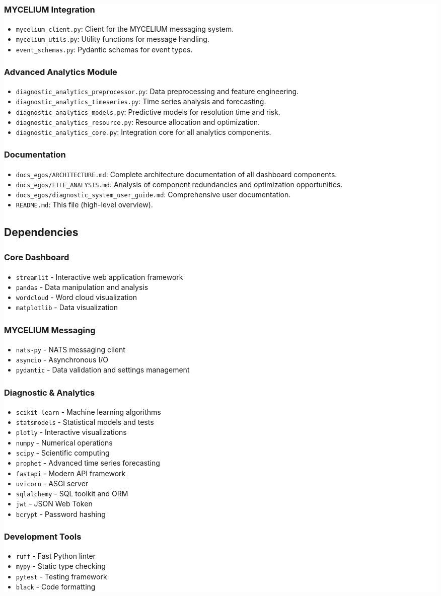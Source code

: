 ### MYCELIUM Integration
*   `mycelium_client.py`: Client for the MYCELIUM messaging system.
*   `mycelium_utils.py`: Utility functions for message handling.
*   `event_schemas.py`: Pydantic schemas for event types.

### Advanced Analytics Module
*   `diagnostic_analytics_preprocessor.py`: Data preprocessing and feature engineering.
*   `diagnostic_analytics_timeseries.py`: Time series analysis and forecasting.
*   `diagnostic_analytics_models.py`: Predictive models for resolution time and risk.
*   `diagnostic_analytics_resource.py`: Resource allocation and optimization.
*   `diagnostic_analytics_core.py`: Integration core for all analytics components.

### Documentation
*   `docs_egos/ARCHITECTURE.md`: Complete architecture documentation of all dashboard components.
*   `docs_egos/FILE_ANALYSIS.md`: Analysis of component redundancies and optimization opportunities.
*   `docs_egos/diagnostic_system_user_guide.md`: Comprehensive user documentation.
*   `README.md`: This file (high-level overview).

## Dependencies

### Core Dashboard
*   `streamlit` - Interactive web application framework
*   `pandas` - Data manipulation and analysis
*   `wordcloud` - Word cloud visualization
*   `matplotlib` - Data visualization

### MYCELIUM Messaging
*   `nats-py` - NATS messaging client
*   `asyncio` - Asynchronous I/O
*   `pydantic` - Data validation and settings management

### Diagnostic & Analytics
*   `scikit-learn` - Machine learning algorithms
*   `statsmodels` - Statistical models and tests
*   `plotly` - Interactive visualizations
*   `numpy` - Numerical operations
*   `scipy` - Scientific computing
*   `prophet` - Advanced time series forecasting
*   `fastapi` - Modern API framework
*   `uvicorn` - ASGI server
*   `sqlalchemy` - SQL toolkit and ORM
*   `jwt` - JSON Web Token
*   `bcrypt` - Password hashing

### Development Tools
*   `ruff` - Fast Python linter
*   `mypy` - Static type checking
*   `pytest` - Testing framework
*   `black` - Code formatting
